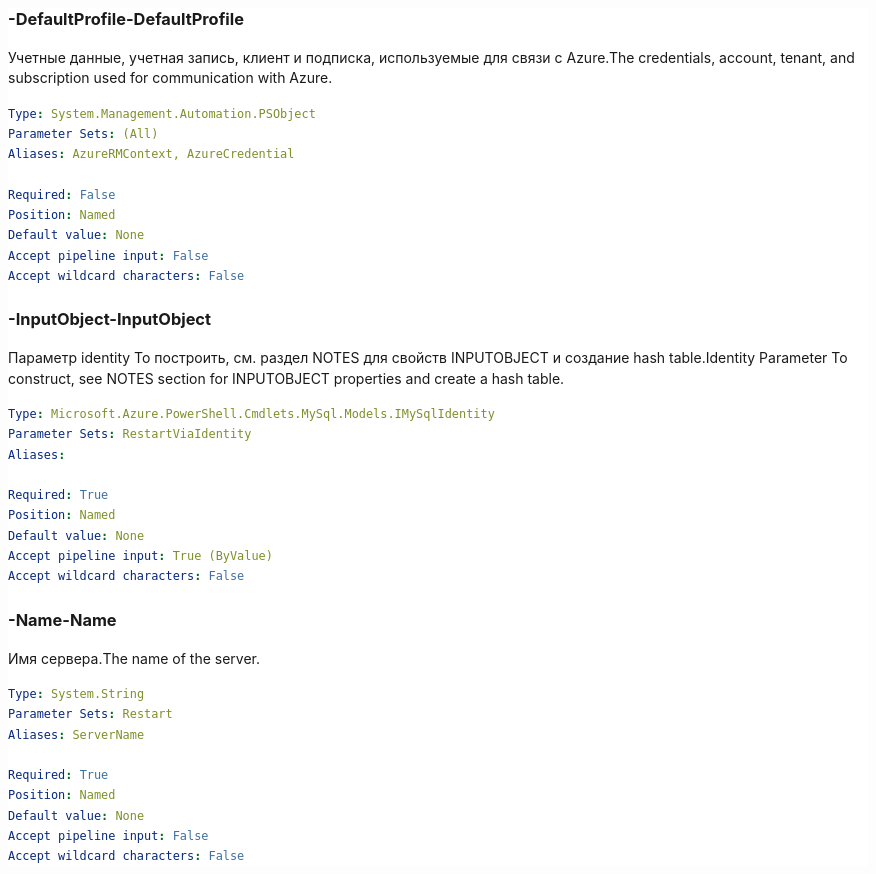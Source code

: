### <span data-ttu-id="a2104-117">-DefaultProfile</span><span class="sxs-lookup"><span data-stu-id="a2104-117">-DefaultProfile</span></span>
<span data-ttu-id="a2104-118">Учетные данные, учетная запись, клиент и подписка, используемые для связи с Azure.</span><span class="sxs-lookup"><span data-stu-id="a2104-118">The credentials, account, tenant, and subscription used for communication with Azure.</span></span>

```yaml
Type: System.Management.Automation.PSObject
Parameter Sets: (All)
Aliases: AzureRMContext, AzureCredential

Required: False
Position: Named
Default value: None
Accept pipeline input: False
Accept wildcard characters: False
```

### <span data-ttu-id="a2104-119">-InputObject</span><span class="sxs-lookup"><span data-stu-id="a2104-119">-InputObject</span></span>
<span data-ttu-id="a2104-120">Параметр identity To построить, см. раздел NOTES для свойств INPUTOBJECT и создание hash table.</span><span class="sxs-lookup"><span data-stu-id="a2104-120">Identity Parameter To construct, see NOTES section for INPUTOBJECT properties and create a hash table.</span></span>

```yaml
Type: Microsoft.Azure.PowerShell.Cmdlets.MySql.Models.IMySqlIdentity
Parameter Sets: RestartViaIdentity
Aliases:

Required: True
Position: Named
Default value: None
Accept pipeline input: True (ByValue)
Accept wildcard characters: False
```

### <span data-ttu-id="a2104-121">-Name</span><span class="sxs-lookup"><span data-stu-id="a2104-121">-Name</span></span>
<span data-ttu-id="a2104-122">Имя сервера.</span><span class="sxs-lookup"><span data-stu-id="a2104-122">The name of the server.</span></span>

```yaml
Type: System.String
Parameter Sets: Restart
Aliases: ServerName

Required: True
Position: Named
Default value: None
Accept pipeline input: False
Accept wildcard characters: False
```
